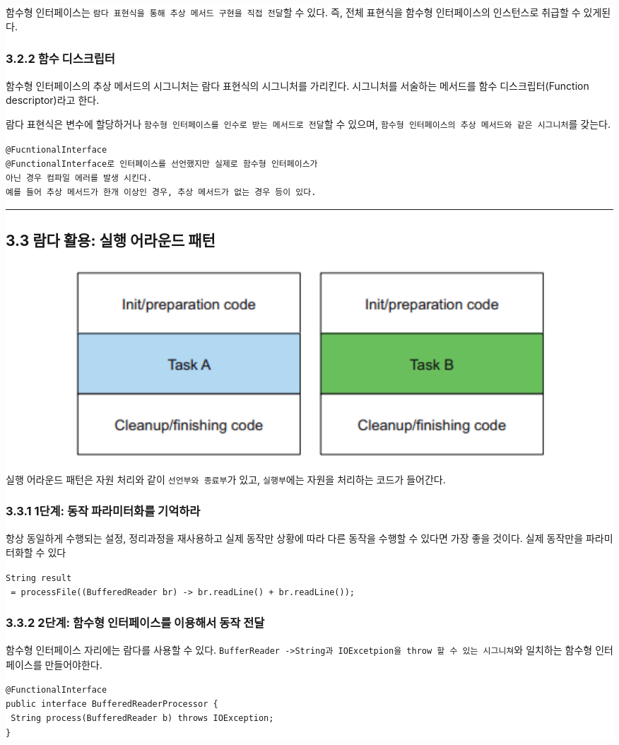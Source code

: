 함수형 인터페이스는 `람다 표현식을 통해 추상 메서드 구현을 직접 전달`할 수 있다.
즉, 전체 표현식을 함수형 인터페이스의 인스턴스로 취급할 수 있게된다.

### 3.2.2 함수 디스크립터

함수형 인터페이스의 추상 메서드의 시그니처는 람다 표현식의 시그니처를 가리킨다.
시그니처를 서술하는 메서드를 함수 디스크립터(Function descriptor)라고 한다.

람다 표현식은 변수에 할당하거나 `함수형 인터페이스를 인수로 받는 메서드로 전달`할 수 있으며,
`함수형 인터페이스의 추상 메서드와 같은 시그니처`를 갖는다.

```
@FucntionalInterface
@FunctionalInterface로 인터페이스를 선언했지만 실제로 함수형 인터페이스가
아닌 경우 컴파일 에러를 발생 시킨다.
예를 들어 추상 메서드가 한개 이상인 경우, 추상 메서드가 없는 경우 등이 있다. 
```

---

## 3.3 람다 활용: 실행 어라운드 패턴

<p align="center"><img src="./img/3_2.png" width="80%"></p>

실행 어라운드 패턴은 자원 처리와 같이 `선언부와 종료부`가 있고, `실행부`에는 자원을 처리하는 코드가 들어간다.

### 3.3.1 1단계: 동작 파라미터화를 기억하라

항상 동일하게 수행되는 설정, 정리과정을 재사용하고 실제 동작만 상황에 따라 다른 동작을 수행할 수 있다면 가장 좋을 것이다.
실제 동작만을 파라미터화할 수 있다

```
String result
 = processFile((BufferedReader br) -> br.readLine() + br.readLine());
```

### 3.3.2 2단계: 함수형 인터페이스를 이용해서 동작 전달

함수형 인터페이스 자리에는 람다를 사용할 수 있다.
`BufferReader ->String과 IOExcetpion을 throw 할 수 있는 시그니쳐`와 일치하는 함수형 인터페이스를 만들어야한다.

```
@FunctionalInterface
public interface BufferedReaderProcessor {
 String process(BufferedReader b) throws IOException;
}
```
